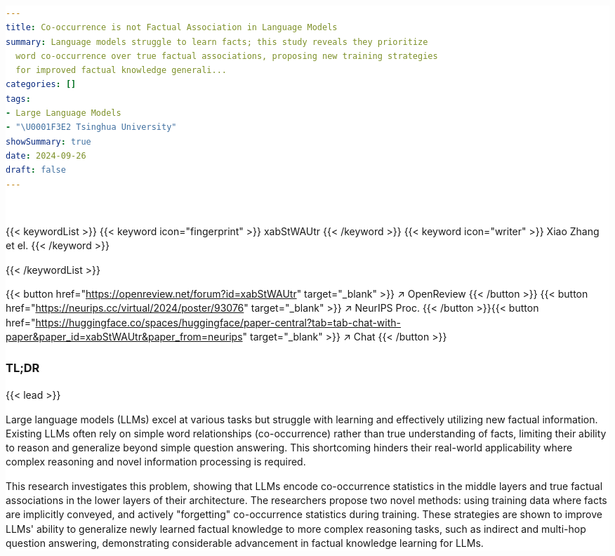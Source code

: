 ```yaml
---
title: Co-occurrence is not Factual Association in Language Models
summary: Language models struggle to learn facts; this study reveals they prioritize
  word co-occurrence over true factual associations, proposing new training strategies
  for improved factual knowledge generali...
categories: []
tags:
- Large Language Models
- "\U0001F3E2 Tsinghua University"
showSummary: true
date: 2024-09-26
draft: false
---
```


<br>

{{< keywordList >}}
{{< keyword icon="fingerprint" >}} xabStWAUtr {{< /keyword >}}
{{< keyword icon="writer" >}} Xiao Zhang et el. {{< /keyword >}}
 
{{< /keywordList >}}

{{< button href="https://openreview.net/forum?id=xabStWAUtr" target="_blank" >}}
↗ OpenReview
{{< /button >}}
{{< button href="https://neurips.cc/virtual/2024/poster/93076" target="_blank" >}}
↗ NeurIPS Proc.
{{< /button >}}{{< button href="https://huggingface.co/spaces/huggingface/paper-central?tab=tab-chat-with-paper&paper_id=xabStWAUtr&paper_from=neurips" target="_blank" >}}
↗ Chat
{{< /button >}}



<audio controls>
    <source src="https://ai-paper-reviewer.com/xabStWAUtr/podcast.wav" type="audio/wav">
    Your browser does not support the audio element.
</audio>


### TL;DR


{{< lead >}}

Large language models (LLMs) excel at various tasks but struggle with learning and effectively utilizing new factual information.  Existing LLMs often rely on simple word relationships (co-occurrence) rather than true understanding of facts, limiting their ability to reason and generalize beyond simple question answering. This shortcoming hinders their real-world applicability where complex reasoning and novel information processing is required. 

This research investigates this problem, showing that LLMs encode co-occurrence statistics in the middle layers and true factual associations in the lower layers of their architecture.  The researchers propose two novel methods: using training data where facts are implicitly conveyed, and actively "forgetting" co-occurrence statistics during training.  These strategies are shown to improve LLMs' ability to generalize newly learned factual knowledge to more complex reasoning tasks, such as indirect and multi-hop question answering, demonstrating considerable advancement in factual knowledge learning for LLMs.
